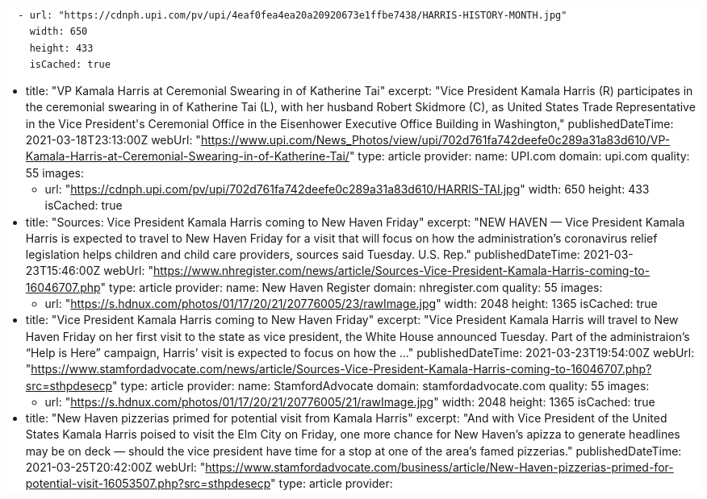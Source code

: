       - url: "https://cdnph.upi.com/pv/upi/4eaf0fea4ea20a20920673e1ffbe7438/HARRIS-HISTORY-MONTH.jpg"
        width: 650
        height: 433
        isCached: true
  - title: "VP Kamala Harris at Ceremonial Swearing in of Katherine Tai"
    excerpt: "Vice President Kamala Harris (R) participates in the ceremonial swearing in of Katherine Tai (L), with her husband Robert Skidmore (C), as United States Trade Representative in the Vice President's Ceremonial Office in the Eisenhower Executive Office Building in Washington,"
    publishedDateTime: 2021-03-18T23:13:00Z
    webUrl: "https://www.upi.com/News_Photos/view/upi/702d761fa742deefe0c289a31a83d610/VP-Kamala-Harris-at-Ceremonial-Swearing-in-of-Katherine-Tai/"
    type: article
    provider:
      name: UPI.com
      domain: upi.com
    quality: 55
    images:
      - url: "https://cdnph.upi.com/pv/upi/702d761fa742deefe0c289a31a83d610/HARRIS-TAI.jpg"
        width: 650
        height: 433
        isCached: true
  - title: "Sources: Vice President Kamala Harris coming to New Haven Friday"
    excerpt: "NEW HAVEN — Vice President Kamala Harris is expected to travel to New Haven Friday for a visit that will focus on how the administration’s coronavirus relief legislation helps children and child care providers, sources said Tuesday. U.S. Rep."
    publishedDateTime: 2021-03-23T15:46:00Z
    webUrl: "https://www.nhregister.com/news/article/Sources-Vice-President-Kamala-Harris-coming-to-16046707.php"
    type: article
    provider:
      name: New Haven Register
      domain: nhregister.com
    quality: 55
    images:
      - url: "https://s.hdnux.com/photos/01/17/20/21/20776005/23/rawImage.jpg"
        width: 2048
        height: 1365
        isCached: true
  - title: "Vice President Kamala Harris coming to New Haven Friday"
    excerpt: "Vice President Kamala Harris will travel to New Haven Friday on her first visit to the state as vice president, the White House announced Tuesday. Part of the administraion’s “Help is Here” campaign, Harris’ visit is expected to focus on how the ..."
    publishedDateTime: 2021-03-23T19:54:00Z
    webUrl: "https://www.stamfordadvocate.com/news/article/Sources-Vice-President-Kamala-Harris-coming-to-16046707.php?src=sthpdesecp"
    type: article
    provider:
      name: StamfordAdvocate
      domain: stamfordadvocate.com
    quality: 55
    images:
      - url: "https://s.hdnux.com/photos/01/17/20/21/20776005/21/rawImage.jpg"
        width: 2048
        height: 1365
        isCached: true
  - title: "New Haven pizzerias primed for potential visit from Kamala Harris"
    excerpt: "And with Vice President of the United States Kamala Harris poised to visit the Elm City on Friday, one more chance for New Haven’s apizza to generate headlines may be on deck — should the vice president have time for a stop at one of the area’s famed pizzerias."
    publishedDateTime: 2021-03-25T20:42:00Z
    webUrl: "https://www.stamfordadvocate.com/business/article/New-Haven-pizzerias-primed-for-potential-visit-16053507.php?src=sthpdesecp"
    type: article
    provider: